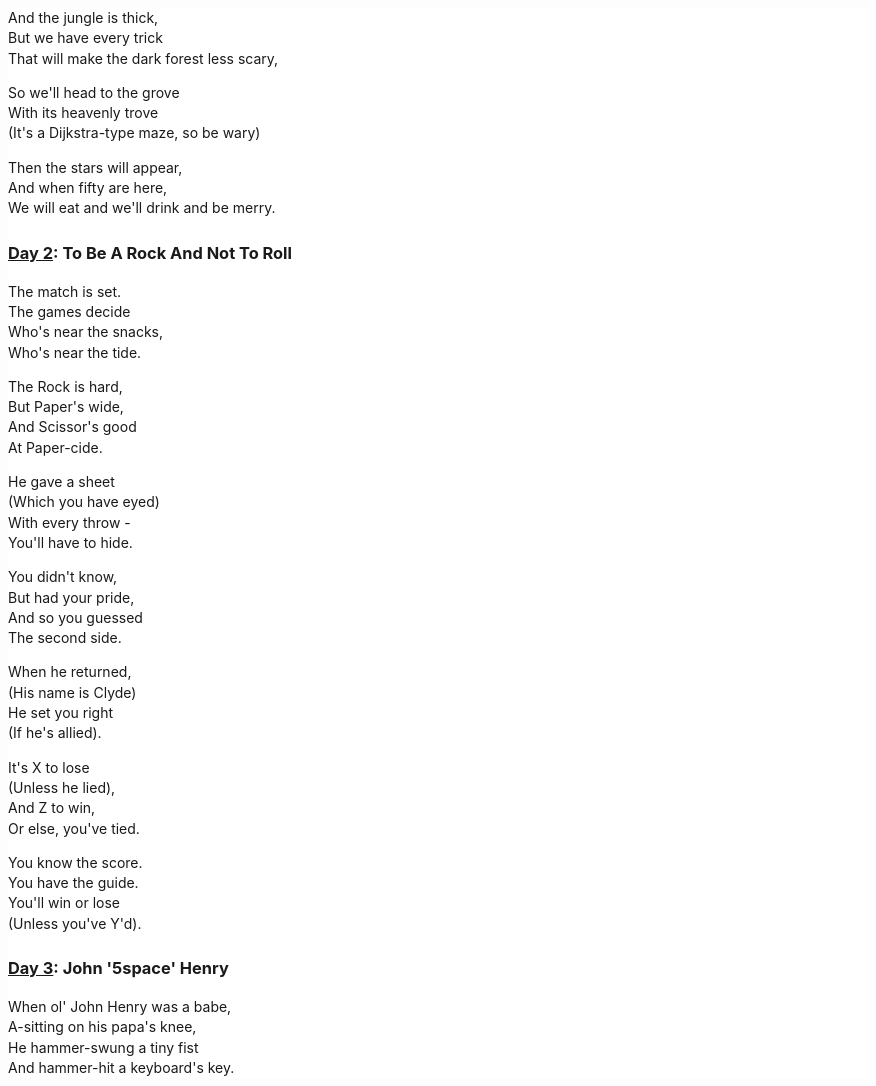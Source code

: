 And the jungle is thick,  
But we have every trick  
That will make the dark forest less scary,  

So we'll head to the grove  
With its heavenly trove  
(It's a Dijkstra-type maze, so be wary)  

Then the stars will appear,  
And when fifty are here,  
We will eat and we'll drink and be merry.  

### [Day 2](https://www.adventofcode.com/2022/day/2): To Be A Rock And Not To Roll

The match is set.  
The games decide  
Who's near the snacks,  
Who's near the tide.

The Rock is hard,  
But Paper's wide,  
And Scissor's good  
At Paper-cide.  

He gave a sheet  
(Which you have eyed)  
With every throw -  
You'll have to hide.  

You didn't know,  
But had your pride,  
And so you guessed  
The second side.  

When he returned,  
(His name is Clyde)  
He set you right  
(If he's allied).  

It's X to lose  
(Unless he lied),    
And Z to win,  
Or else, you've tied.  

You know the score.  
You have the guide.  
You'll win or lose  
(Unless you've Y'd).  

### [Day 3](https://www.adventofcode.com/2022/day/3): John '5space' Henry

When ol' John Henry was a babe,  
A-sitting on his papa's knee,  
He hammer-swung a tiny fist  
And hammer-hit a keyboard's key.  
